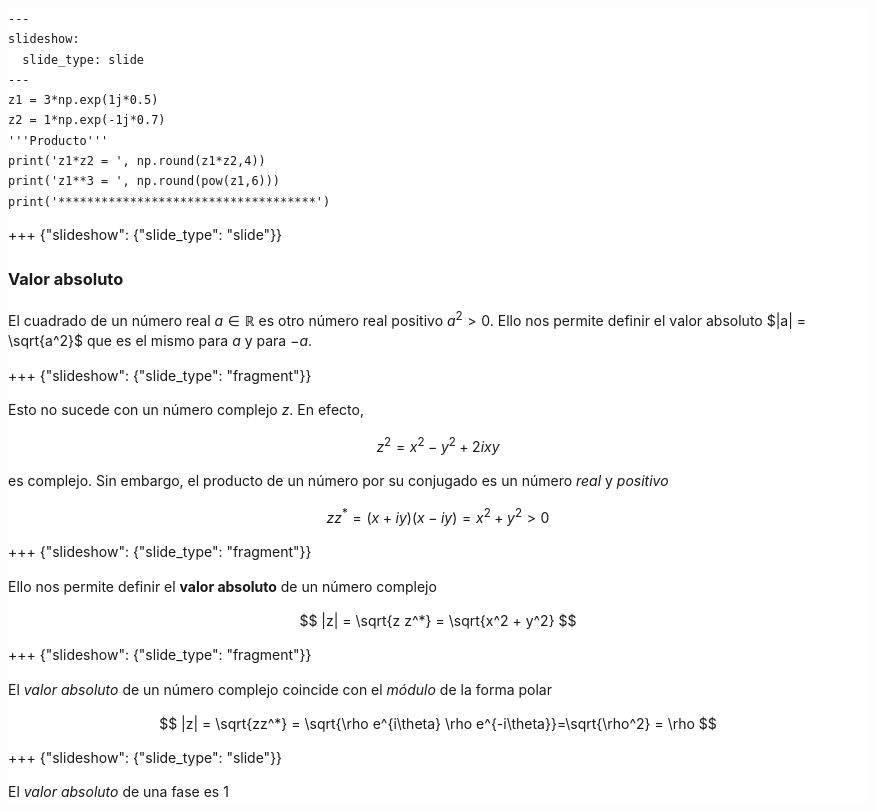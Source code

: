 ```{code-cell} ipython3
---
slideshow:
  slide_type: slide
---
z1 = 3*np.exp(1j*0.5)
z2 = 1*np.exp(-1j*0.7)
'''Producto'''
print('z1*z2 = ', np.round(z1*z2,4))
print('z1**3 = ', np.round(pow(z1,6)))
print('************************************')
```

+++ {"slideshow": {"slide_type": "slide"}}

### Valor absoluto

El cuadrado de un número real $a\in {\mathbb R}$ es otro número real positivo $a^2 >0$. Ello nos permite definir
el valor absoluto $|a| = \sqrt{a^2}$ que es el mismo para $a$ y para $-a$.

+++ {"slideshow": {"slide_type": "fragment"}}

Esto no sucede con un número complejo $z$. En efecto,  

$$
z^2 = x^2 - y^2 +2i xy
$$ 

es complejo. Sin embargo, el producto de un número por su conjugado es un número *real* y *positivo*

$$
z z^*  = (x + i y) (x-i y) = x^2 + y^2 >0
$$

+++ {"slideshow": {"slide_type": "fragment"}}

Ello nos permite definir el **valor absoluto** de un número complejo

$$
|z| = \sqrt{z z^*} = \sqrt{x^2 + y^2}
$$

+++ {"slideshow": {"slide_type": "fragment"}}

El *valor absoluto* de un número complejo coincide con el *módulo*  de la forma polar

$$
|z| = \sqrt{zz^*} = \sqrt{\rho e^{i\theta} \rho e^{-i\theta}}=\sqrt{\rho^2} = \rho
$$

+++ {"slideshow": {"slide_type": "slide"}}



El *valor absoluto* de una fase es 1
